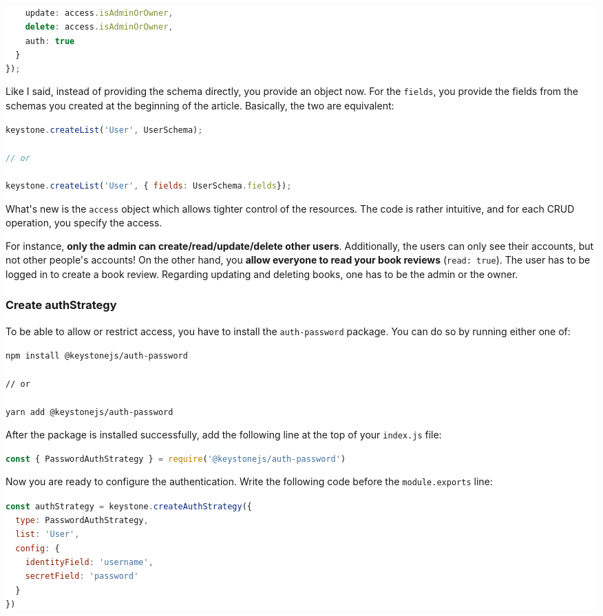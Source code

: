 ```js
    update: access.isAdminOrOwner,
    delete: access.isAdminOrOwner,
    auth: true
  }
});
```

Like I said, instead of providing the schema directly, you provide an object now. For the `fields`, you provide the fields from the schemas you created at the beginning of the article. Basically, the two are equivalent:

```js
keystone.createList('User', UserSchema);

// or

keystone.createList('User', { fields: UserSchema.fields});
```

What's new is the `access` object which allows tighter control of the resources. The code is rather intuitive, and for each CRUD operation, you specify the access. 

For instance, **only the admin can create/read/update/delete other users**. Additionally, the users can only see their accounts, but not other people's accounts! On the other hand, you **allow everyone to read your book reviews** (`read: true`). The user has to be logged in to create a book review. Regarding updating and deleting books, one has to be the admin or the owner.

### Create authStrategy
To be able to allow or restrict access, you have to install the `auth-password` package. You can do so by running either one of:

```
npm install @keystonejs/auth-password

// or

yarn add @keystonejs/auth-password
```

After the package is installed successfully, add the following line at the top of your `index.js` file:

```js
const { PasswordAuthStrategy } = require('@keystonejs/auth-password')
```

Now you are ready to configure the authentication. Write the following code before the `module.exports` line:

```js
const authStrategy = keystone.createAuthStrategy({
  type: PasswordAuthStrategy,
  list: 'User',
  config: {
    identityField: 'username',
    secretField: 'password'
  }
})
```
